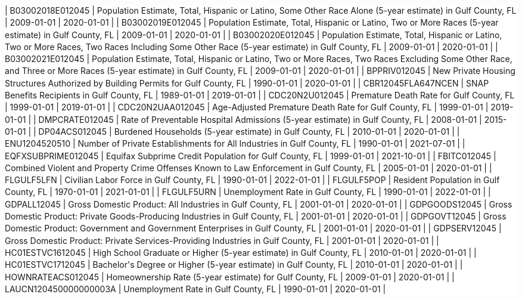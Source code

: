 | B03002018E012045          | Population Estimate, Total, Hispanic or Latino, Some Other Race Alone (5-year estimate) in Gulf County, FL                                                               | 2009-01-01          | 2020-01-01        |
| B03002019E012045          | Population Estimate, Total, Hispanic or Latino, Two or More Races (5-year estimate) in Gulf County, FL                                                                   | 2009-01-01          | 2020-01-01        |
| B03002020E012045          | Population Estimate, Total, Hispanic or Latino, Two or More Races, Two Races Including Some Other Race (5-year estimate) in Gulf County, FL                              | 2009-01-01          | 2020-01-01        |
| B03002021E012045          | Population Estimate, Total, Hispanic or Latino, Two or More Races, Two Races Excluding Some Other Race, and Three or More Races (5-year estimate) in Gulf County, FL     | 2009-01-01          | 2020-01-01        |
| BPPRIV012045              | New Private Housing Structures Authorized by Building Permits for Gulf County, FL                                                                                        | 1990-01-01          | 2020-01-01        |
| CBR12045FLA647NCEN        | SNAP Benefits Recipients in Gulf County, FL                                                                                                                              | 1989-01-01          | 2019-01-01        |
| CDC20N2U012045            | Premature Death Rate for Gulf County, FL                                                                                                                                 | 1999-01-01          | 2019-01-01        |
| CDC20N2UAA012045          | Age-Adjusted Premature Death Rate for Gulf County, FL                                                                                                                    | 1999-01-01          | 2019-01-01        |
| DMPCRATE012045            | Rate of Preventable Hospital Admissions (5-year estimate) in Gulf County, FL                                                                                             | 2008-01-01          | 2015-01-01        |
| DP04ACS012045             | Burdened Households (5-year estimate) in Gulf County, FL                                                                                                                 | 2010-01-01          | 2020-01-01        |
| ENU1204520510             | Number of Private Establishments for All Industries in Gulf County, FL                                                                                                   | 1990-01-01          | 2021-07-01        |
| EQFXSUBPRIME012045        | Equifax Subprime Credit Population for Gulf County, FL                                                                                                                   | 1999-01-01          | 2021-10-01        |
| FBITC012045               | Combined Violent and Property Crime Offenses Known to Law Enforcement in Gulf County, FL                                                                                 | 2005-01-01          | 2020-01-01        |
| FLGULF5LFN                | Civilian Labor Force in Gulf County, FL                                                                                                                                  | 1990-01-01          | 2022-01-01        |
| FLGULF5POP                | Resident Population in Gulf County, FL                                                                                                                                   | 1970-01-01          | 2021-01-01        |
| FLGULF5URN                | Unemployment Rate in Gulf County, FL                                                                                                                                     | 1990-01-01          | 2022-01-01        |
| GDPALL12045               | Gross Domestic Product: All Industries in Gulf County, FL                                                                                                                | 2001-01-01          | 2020-01-01        |
| GDPGOODS12045             | Gross Domestic Product: Private Goods-Producing Industries in Gulf County, FL                                                                                            | 2001-01-01          | 2020-01-01        |
| GDPGOVT12045              | Gross Domestic Product: Government and Government Enterprises in Gulf County, FL                                                                                         | 2001-01-01          | 2020-01-01        |
| GDPSERV12045              | Gross Domestic Product: Private Services-Providing Industries in Gulf County, FL                                                                                         | 2001-01-01          | 2020-01-01        |
| HC01ESTVC1612045          | High School Graduate or Higher (5-year estimate) in Gulf County, FL                                                                                                      | 2010-01-01          | 2020-01-01        |
| HC01ESTVC1712045          | Bachelor's Degree or Higher (5-year estimate) in Gulf County, FL                                                                                                         | 2010-01-01          | 2020-01-01        |
| HOWNRATEACS012045         | Homeownership Rate (5-year estimate) for Gulf County, FL                                                                                                                 | 2009-01-01          | 2020-01-01        |
| LAUCN120450000000003A     | Unemployment Rate in Gulf County, FL                                                                                                                                     | 1990-01-01          | 2020-01-01        |